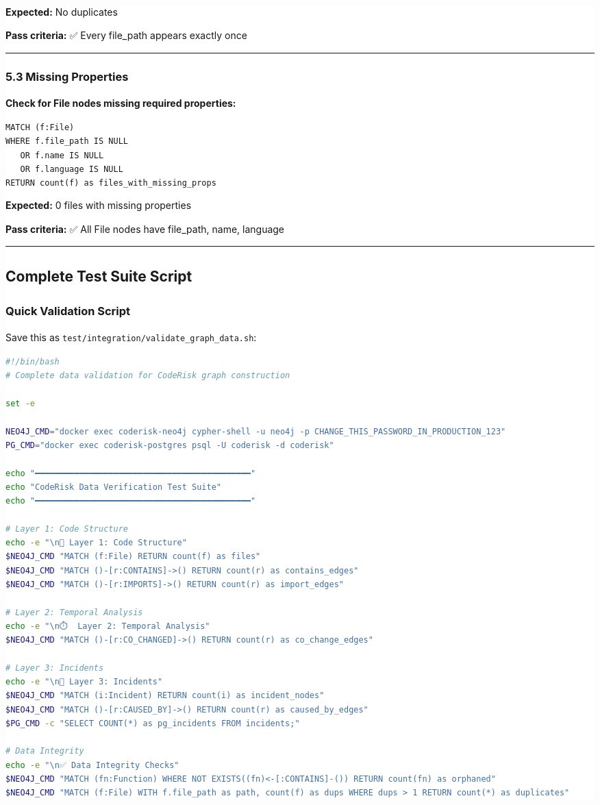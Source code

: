 **Expected:** No duplicates

**Pass criteria:** ✅ Every file_path appears exactly once

---

### 5.3 Missing Properties

**Check for File nodes missing required properties:**
```cypher
MATCH (f:File)
WHERE f.file_path IS NULL
   OR f.name IS NULL
   OR f.language IS NULL
RETURN count(f) as files_with_missing_props
```

**Expected:** 0 files with missing properties

**Pass criteria:** ✅ All File nodes have file_path, name, language

---

## Complete Test Suite Script

### Quick Validation Script

Save this as `test/integration/validate_graph_data.sh`:

```bash
#!/bin/bash
# Complete data validation for CodeRisk graph construction

set -e

NEO4J_CMD="docker exec coderisk-neo4j cypher-shell -u neo4j -p CHANGE_THIS_PASSWORD_IN_PRODUCTION_123"
PG_CMD="docker exec coderisk-postgres psql -U coderisk -d coderisk"

echo "━━━━━━━━━━━━━━━━━━━━━━━━━━━━━━━━━━━━━━━━━━━━"
echo "CodeRisk Data Verification Test Suite"
echo "━━━━━━━━━━━━━━━━━━━━━━━━━━━━━━━━━━━━━━━━━━━━"

# Layer 1: Code Structure
echo -e "\n📁 Layer 1: Code Structure"
$NEO4J_CMD "MATCH (f:File) RETURN count(f) as files"
$NEO4J_CMD "MATCH ()-[r:CONTAINS]->() RETURN count(r) as contains_edges"
$NEO4J_CMD "MATCH ()-[r:IMPORTS]->() RETURN count(r) as import_edges"

# Layer 2: Temporal Analysis
echo -e "\n⏱️  Layer 2: Temporal Analysis"
$NEO4J_CMD "MATCH ()-[r:CO_CHANGED]->() RETURN count(r) as co_change_edges"

# Layer 3: Incidents
echo -e "\n🚨 Layer 3: Incidents"
$NEO4J_CMD "MATCH (i:Incident) RETURN count(i) as incident_nodes"
$NEO4J_CMD "MATCH ()-[r:CAUSED_BY]->() RETURN count(r) as caused_by_edges"
$PG_CMD -c "SELECT COUNT(*) as pg_incidents FROM incidents;"

# Data Integrity
echo -e "\n✅ Data Integrity Checks"
$NEO4J_CMD "MATCH (fn:Function) WHERE NOT EXISTS((fn)<-[:CONTAINS]-()) RETURN count(fn) as orphaned"
$NEO4J_CMD "MATCH (f:File) WITH f.file_path as path, count(f) as dups WHERE dups > 1 RETURN count(*) as duplicates"

```